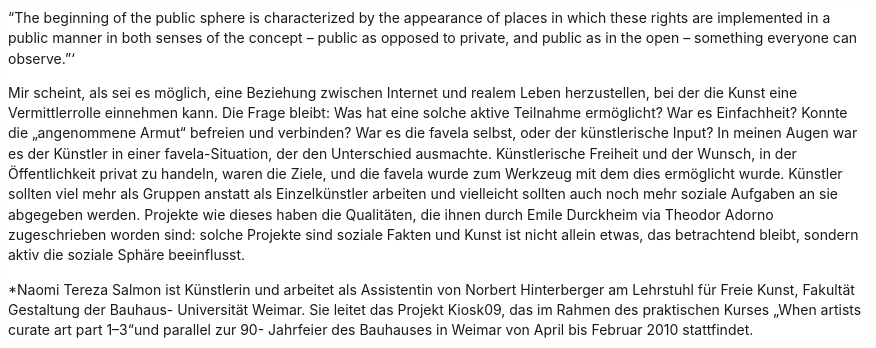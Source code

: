 “The beginning of the public sphere is characterized by the appearance of places in which these rights are implemented in a public manner in both senses of the concept – public as opposed 
to private, and public as in the open – something everyone can observe.”‘

Mir scheint, als sei es möglich, eine Beziehung zwischen Internet und realem Leben herzustellen, bei der die Kunst eine Vermittlerrolle einnehmen kann. Die Frage bleibt: 
Was hat eine solche aktive Teilnahme ermöglicht? War es Einfachheit? Konnte die „angenommene Armut“ befreien und verbinden? War es die favela selbst, oder der künstlerische 
Input? In meinen Augen war es der Künstler in einer favela-Situation, der den Unterschied ausmachte. Künstlerische Freiheit und der Wunsch, in der Öffentlichkeit privat zu 
handeln, waren die Ziele, und die favela wurde zum Werkzeug mit dem dies ermöglicht wurde. Künstler sollten viel mehr als Gruppen anstatt als Einzelkünstler arbeiten und 
vielleicht sollten auch noch mehr soziale Aufgaben an sie abgegeben werden. Projekte wie dieses haben die Qualitäten, die ihnen durch Emile Durckheim via Theodor Adorno 
zugeschrieben worden sind: solche Projekte sind soziale Fakten und Kunst ist nicht allein etwas, das betrachtend bleibt, sondern aktiv die soziale Sphäre beeinflusst.

*Naomi Tereza Salmon ist Künstlerin und arbeitet als Assistentin von Norbert Hinterberger am Lehrstuhl für Freie Kunst, Fakultät Gestaltung der Bauhaus- Universität Weimar. 
Sie leitet das Projekt Kiosk09, das im Rahmen des praktischen Kurses „When artists curate art part 1–3“und parallel zur 90- Jahrfeier des Bauhauses in Weimar von April bis Februar 2010 stattfindet.  